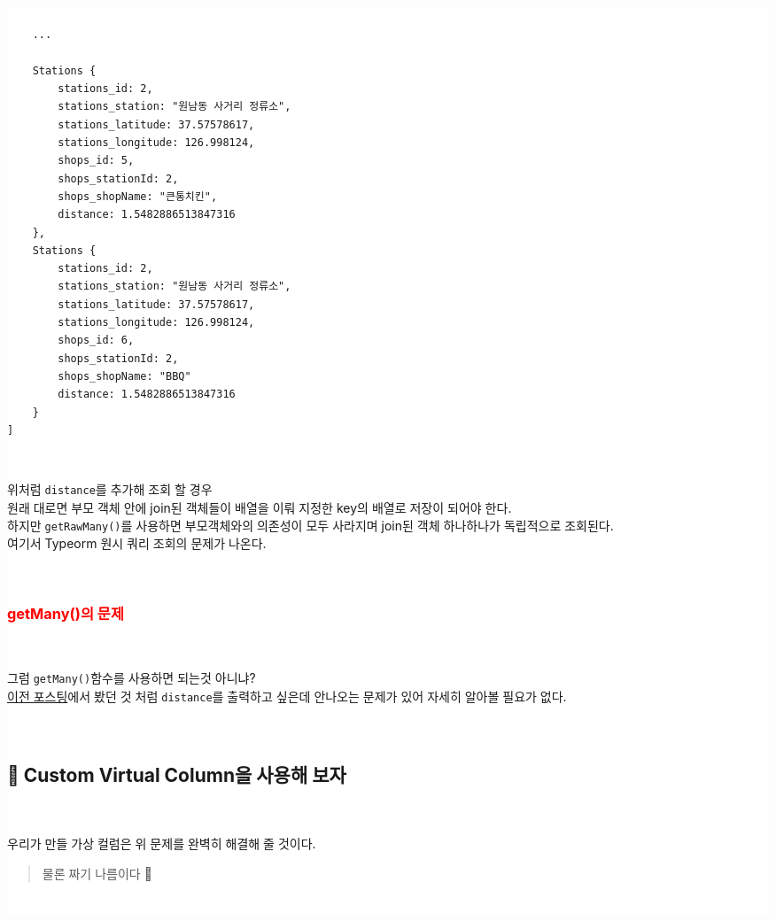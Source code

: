 ```TS

    ...

    Stations {
        stations_id: 2,
        stations_station: "원남동 사거리 정류소",
        stations_latitude: 37.57578617,
        stations_longitude: 126.998124,
        shops_id: 5,
        shops_stationId: 2,
        shops_shopName: "큰통치킨",
        distance: 1.5482886513847316
    },
    Stations {
        stations_id: 2,
        stations_station: "원남동 사거리 정류소",
        stations_latitude: 37.57578617,
        stations_longitude: 126.998124,
        shops_id: 6,
        shops_stationId: 2,
        shops_shopName: "BBQ"
        distance: 1.5482886513847316
    }
]
```

<br/>

위처럼 `distance`를 추가해 조회 할 경우<br/>
원래 대로면 부모 객체 안에 join된 객체들이 배열을 이뤄 지정한 key의 배열로 저장이 되어야 한다.<br/>
하지만 `getRawMany()`를 사용하면 부모객체와의 의존성이 모두 사라지며 join된 객체 하나하나가 독립적으로 조회된다.<br/>
여기서 Typeorm 원시 쿼리 조회의 문제가 나온다.<br/>

<br/>

### <span style="color: red">getMany()의 문제</span>

<br/>

그럼 `getMany()`함수를 사용하면 되는것 아니냐?<br/>
[이전 포스팅](http://localhost:8000/typeorm-virtual-column-1/#code-classlanguage-textgetmany-%EC%82%AC%EC%9A%A9-%EC%8B%9Ccode)에서 봤던 것 처럼 `distance`를 출력하고 싶은데 안나오는 문제가 있어 자세히 알아볼 필요가 없다.<br/>

<br/>

## 🤩 Custom Virtual Column을 사용해 보자

<br/>

우리가 만들 가상 컬럼은 위 문제를 완벽히 해결해 줄 것이다.<br/>

> 물론 짜기 나름이다 🤪

<br/>
